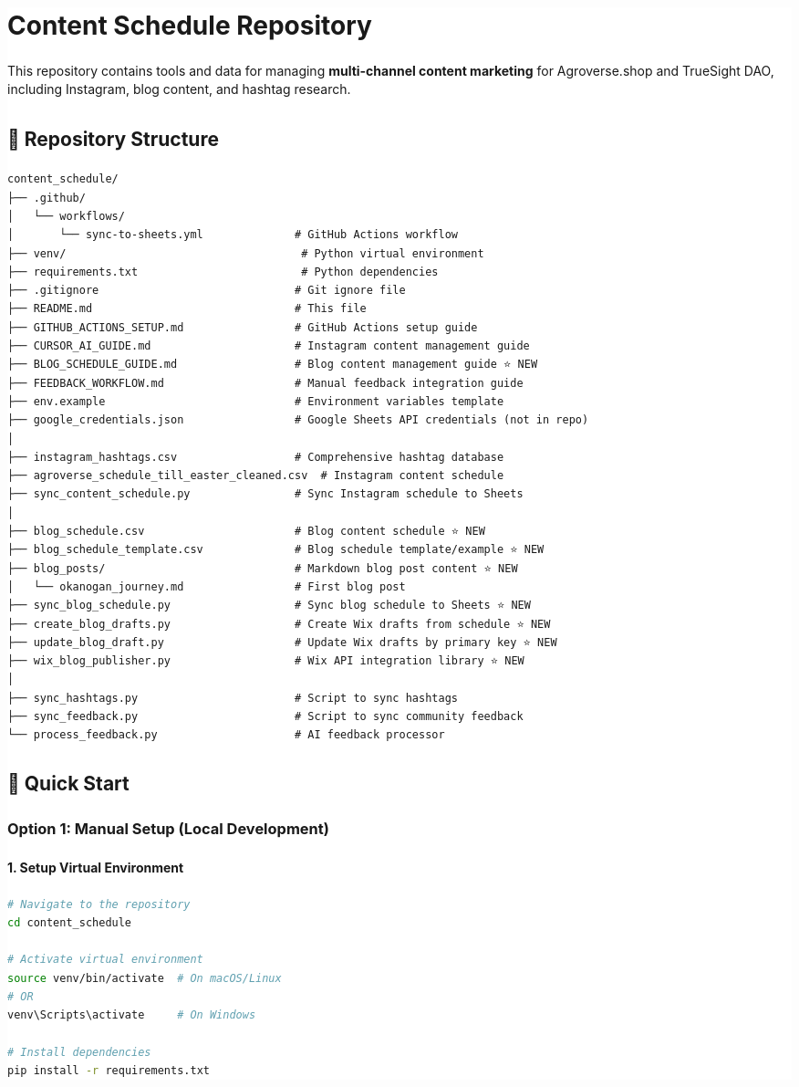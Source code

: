 # Content Schedule Repository

This repository contains tools and data for managing **multi-channel content marketing** for Agroverse.shop and TrueSight DAO, including Instagram, blog content, and hashtag research.

## 📁 Repository Structure

```
content_schedule/
├── .github/
│   └── workflows/
│       └── sync-to-sheets.yml              # GitHub Actions workflow
├── venv/                                    # Python virtual environment
├── requirements.txt                         # Python dependencies
├── .gitignore                              # Git ignore file
├── README.md                               # This file
├── GITHUB_ACTIONS_SETUP.md                 # GitHub Actions setup guide
├── CURSOR_AI_GUIDE.md                      # Instagram content management guide
├── BLOG_SCHEDULE_GUIDE.md                  # Blog content management guide ⭐ NEW
├── FEEDBACK_WORKFLOW.md                    # Manual feedback integration guide
├── env.example                             # Environment variables template
├── google_credentials.json                 # Google Sheets API credentials (not in repo)
│
├── instagram_hashtags.csv                  # Comprehensive hashtag database
├── agroverse_schedule_till_easter_cleaned.csv  # Instagram content schedule
├── sync_content_schedule.py                # Sync Instagram schedule to Sheets
│
├── blog_schedule.csv                       # Blog content schedule ⭐ NEW
├── blog_schedule_template.csv              # Blog schedule template/example ⭐ NEW
├── blog_posts/                             # Markdown blog post content ⭐ NEW
│   └── okanogan_journey.md                 # First blog post
├── sync_blog_schedule.py                   # Sync blog schedule to Sheets ⭐ NEW
├── create_blog_drafts.py                   # Create Wix drafts from schedule ⭐ NEW
├── update_blog_draft.py                    # Update Wix drafts by primary key ⭐ NEW
├── wix_blog_publisher.py                   # Wix API integration library ⭐ NEW
│
├── sync_hashtags.py                        # Script to sync hashtags
├── sync_feedback.py                        # Script to sync community feedback
└── process_feedback.py                     # AI feedback processor
```

## 🚀 Quick Start

### Option 1: Manual Setup (Local Development)

#### 1. Setup Virtual Environment

```bash
# Navigate to the repository
cd content_schedule

# Activate virtual environment
source venv/bin/activate  # On macOS/Linux
# OR
venv\Scripts\activate     # On Windows

# Install dependencies
pip install -r requirements.txt
```
